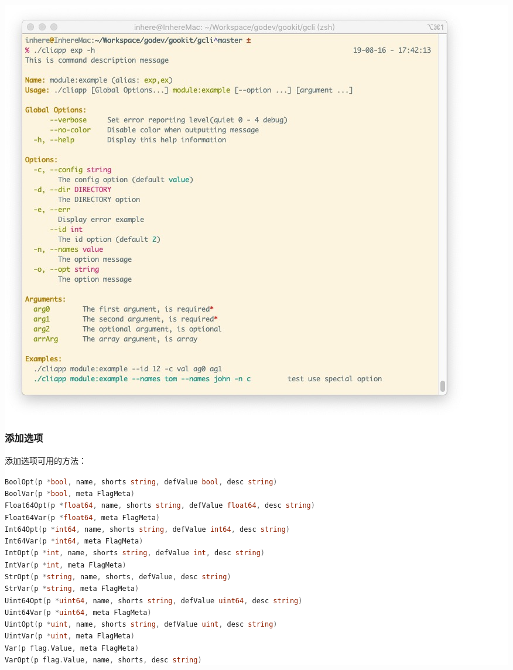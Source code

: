 ![cmd-help](_examples/images/cmd-help.jpg)

### 添加选项

添加选项可用的方法：

```go
BoolOpt(p *bool, name, shorts string, defValue bool, desc string)
BoolVar(p *bool, meta FlagMeta)
Float64Opt(p *float64, name, shorts string, defValue float64, desc string)
Float64Var(p *float64, meta FlagMeta)
Int64Opt(p *int64, name, shorts string, defValue int64, desc string)
Int64Var(p *int64, meta FlagMeta)
IntOpt(p *int, name, shorts string, defValue int, desc string)
IntVar(p *int, meta FlagMeta)
StrOpt(p *string, name, shorts, defValue, desc string)
StrVar(p *string, meta FlagMeta)
Uint64Opt(p *uint64, name, shorts string, defValue uint64, desc string)
Uint64Var(p *uint64, meta FlagMeta)
UintOpt(p *uint, name, shorts string, defValue uint, desc string)
UintVar(p *uint, meta FlagMeta)
Var(p flag.Value, meta FlagMeta)
VarOpt(p flag.Value, name, shorts, desc string)
```
